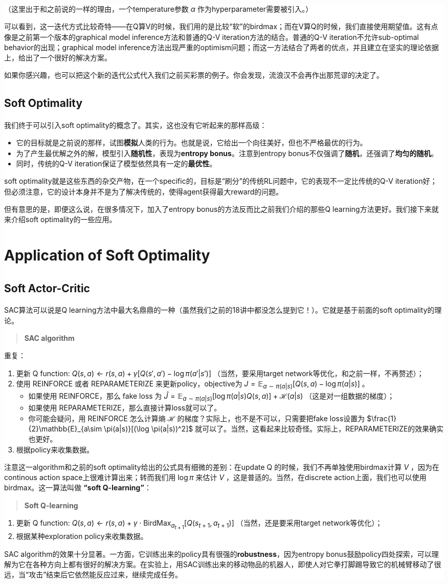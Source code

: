 （这里出于和之前说的一样的理由，一个temperature参数 $\alpha$ 作为hyperparameter需要被引入。）

可以看到，这一迭代方式比较奇特——在Q算V的时候，我们用的是比较“软”的birdmax；而在V算Q的时候，我们直接使用期望值。这有点像是之前第一个版本的graphical model inference方法和普通的Q-V iteration方法的结合。普通的Q-V iteration不允许sub-optimal behavior的出现；graphical model inference方法出现严重的optimism问题；而这一方法结合了两者的优点，并且建立在坚实的理论依据上，给出了一个很好的解决方案。

如果你感兴趣，也可以把这个新的迭代公式代入我们之前买彩票的例子。你会发现，流浪汉不会再作出那荒谬的决定了。

## Soft Optimality

我们终于可以引入soft optimality的概念了。其实，这也没有它听起来的那样高级：

- 它的目标就是之前说的那样，试图**模拟**人类的行为。也就是说，它给出一个向往美好，但也不严格最优的行为。
- 为了产生最优解之外的解，模型引入**随机性**，表现为**entropy bonus**。注意到entropy bonus不仅强调了**随机**，还强调了**均匀的随机**。
- 同时，传统的Q-V iteration保证了模型依然具有一定的**最优性**。

soft optimality就是这些东西的杂交产物，在一个specific的，目标是“刷分”的传统RL问题中，它的表现不一定比传统的Q-V iteration好；但必须注意，它的设计本身并不是为了解决传统的，使得agent获得最大reward的问题。

但有意思的是，即便这么说，在很多情况下，加入了entropy bonus的方法反而比之前我们介绍的那些Q learning方法更好。我们接下来就来介绍soft optimality的一些应用。

# Application of Soft Optimality

## Soft Actor-Critic

SAC算法可以说是Q learning方法中最大名鼎鼎的一种（虽然我们之前的18讲中都没怎么提到它！）。它就是基于前面的soft optimality的理论。

> **SAC algorithm**

重复：

1. 更新 Q function: $Q(s,a)\leftarrow r(s,a)+\gamma[Q(s',a')-\log \pi(a'|s')]$ （当然，要采用target network等优化，和之前一样，不再赘述）；
2. 使用 REINFORCE 或者 REPARAMETERIZE 来更新policy，objective为 $J=\mathbb{E}_{a\sim \pi(a|s)}[Q(s,a)-\log \pi(a|s)]$ 。
    - 如果使用 REINFORCE，那么 fake loss 为 $\hat{J}=\mathbb{E}_{a\sim \pi(a|s)}[\log \pi(a|s)Q(s,a)]+\mathcal{H}(a|s)$ （这是对一组数据的梯度）；
    - 如果使用 REPARAMETERIZE，那么直接计算loss就可以了。
    - 你可能会疑问，用 REINFORCE 怎么计算熵 $\mathcal{H}$ 的梯度？实际上，也不是不可以，只需要把fake loss设置为 $\frac{1}{2}\mathbb{E}_{a\sim \pi(a|s)}[(\log \pi(a|s))^2]$ 就可以了。当然，这看起来比较奇怪。实际上，REPARAMETERIZE的效果确实也更好。
3. 根据policy来收集数据。

注意这一algorithm和之前的soft optimality给出的公式具有细微的差别：在update Q 的时候，我们不再单独使用birdmax计算 $V$ ，因为在continous action space上很难计算出来；转而我们用 $\log \pi$ 来估计 $V$ ，这是普适的。当然，在discrete action上面，我们也可以使用birdmax。这一算法叫做 **“soft Q-learning”**：

> **Soft Q-learning**

1. 更新 Q function: $Q(s,a)\leftarrow r(s,a)+\gamma\cdot \text{BirdMax}_{a_{t+1}}[Q(s_{t+1},a_{t+1})]$ （当然，还是要采用target network等优化）；
2. 根据某种exploration policy来收集数据。

SAC algorithm的效果十分显著。一方面，它训练出来的policy具有很强的**robustness**，因为entropy bonus鼓励policy四处探索，可以理解为它在各种方向上都有很好的解决方案。在实验上，用SAC训练出来的移动物品的机器人，即使人对它拳打脚踢导致它的机械臂移动了很远，当“攻击”结束后它依然能反应过来，继续完成任务。
